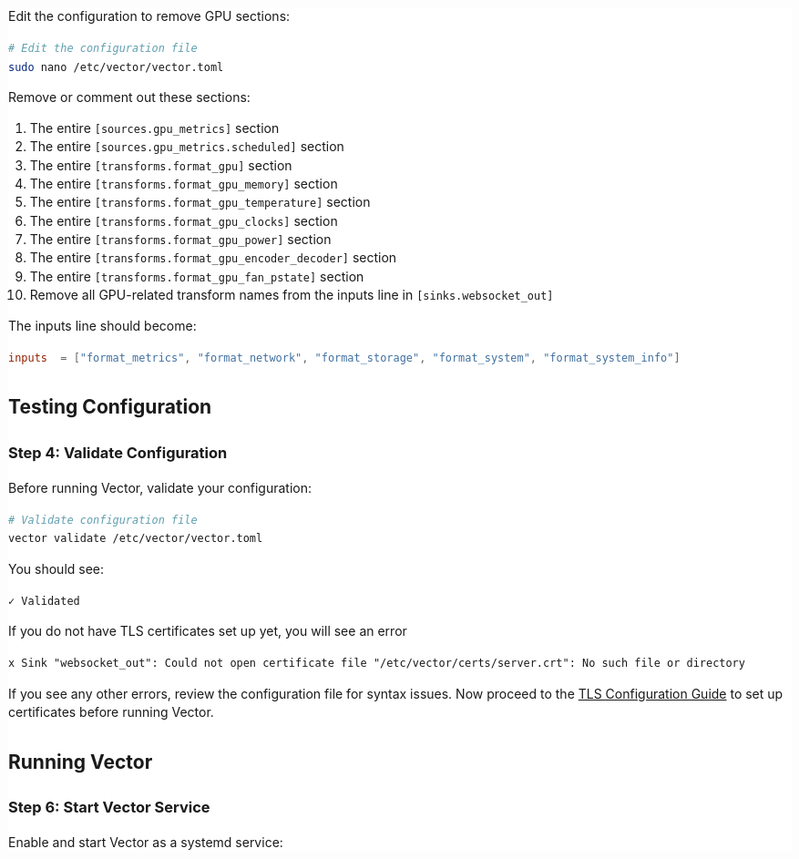 Edit the configuration to remove GPU sections:

```bash
# Edit the configuration file
sudo nano /etc/vector/vector.toml
```

Remove or comment out these sections:
1. The entire `[sources.gpu_metrics]` section
2. The entire `[sources.gpu_metrics.scheduled]` section
3. The entire `[transforms.format_gpu]` section
4. The entire `[transforms.format_gpu_memory]` section
5. The entire `[transforms.format_gpu_temperature]` section
6. The entire `[transforms.format_gpu_clocks]` section
7. The entire `[transforms.format_gpu_power]` section
8. The entire `[transforms.format_gpu_encoder_decoder]` section
9. The entire `[transforms.format_gpu_fan_pstate]` section
10. Remove all GPU-related transform names from the inputs line in `[sinks.websocket_out]`

The inputs line should become:
```toml
inputs  = ["format_metrics", "format_network", "format_storage", "format_system", "format_system_info"]
```

## Testing Configuration

### Step 4: Validate Configuration

Before running Vector, validate your configuration:

```bash
# Validate configuration file
vector validate /etc/vector/vector.toml
```

You should see:
```
✓ Validated
```

If you do not have TLS certificates set up yet, you will see an error

```
x Sink "websocket_out": Could not open certificate file "/etc/vector/certs/server.crt": No such file or directory
```

If you see any other errors, review the configuration file for syntax issues. Now proceed to the [TLS Configuration Guide](tls-configuration.md) to set up certificates before running Vector.

## Running Vector

### Step 6: Start Vector Service

Enable and start Vector as a systemd service:
